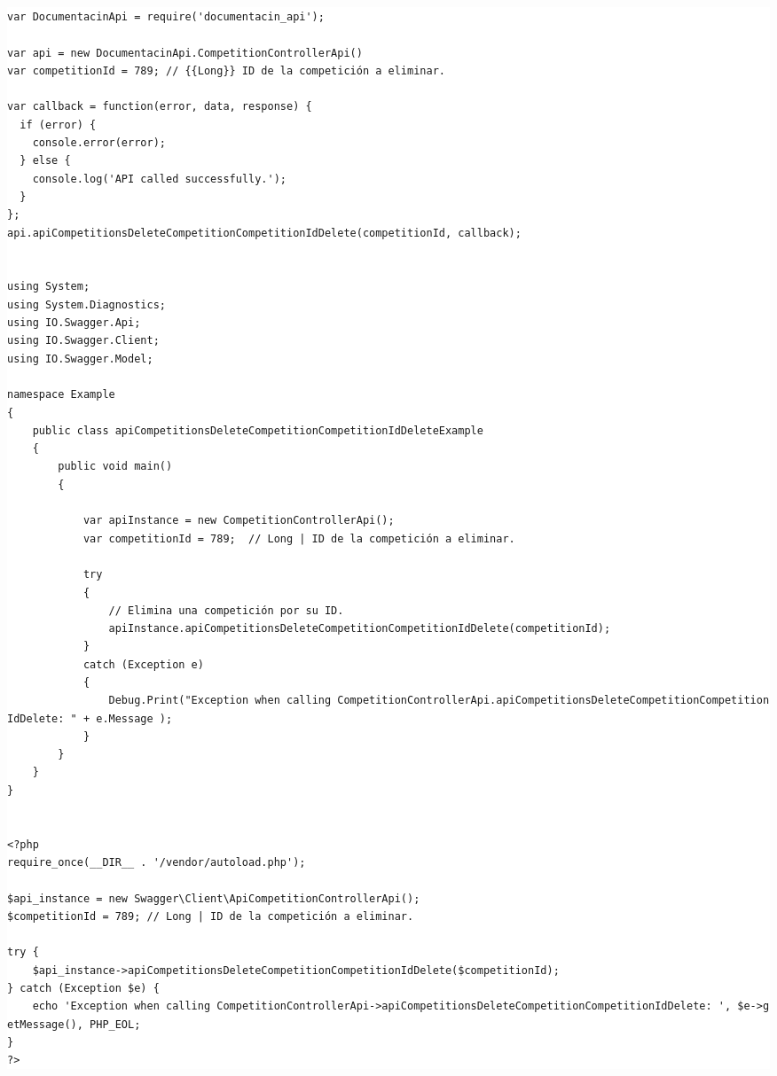 
    var DocumentacinApi = require('documentacin_api');
    
    var api = new DocumentacinApi.CompetitionControllerApi()
    var competitionId = 789; // {{Long}} ID de la competición a eliminar.
    
    var callback = function(error, data, response) {
      if (error) {
        console.error(error);
      } else {
        console.log('API called successfully.');
      }
    };
    api.apiCompetitionsDeleteCompetitionCompetitionIdDelete(competitionId, callback);
    

    using System;
    using System.Diagnostics;
    using IO.Swagger.Api;
    using IO.Swagger.Client;
    using IO.Swagger.Model;
    
    namespace Example
    {
        public class apiCompetitionsDeleteCompetitionCompetitionIdDeleteExample
        {
            public void main()
            {
    
                var apiInstance = new CompetitionControllerApi();
                var competitionId = 789;  // Long | ID de la competición a eliminar.
    
                try
                {
                    // Elimina una competición por su ID.
                    apiInstance.apiCompetitionsDeleteCompetitionCompetitionIdDelete(competitionId);
                }
                catch (Exception e)
                {
                    Debug.Print("Exception when calling CompetitionControllerApi.apiCompetitionsDeleteCompetitionCompetitionIdDelete: " + e.Message );
                }
            }
        }
    }
    

    <?php
    require_once(__DIR__ . '/vendor/autoload.php');
    
    $api_instance = new Swagger\Client\ApiCompetitionControllerApi();
    $competitionId = 789; // Long | ID de la competición a eliminar.
    
    try {
        $api_instance->apiCompetitionsDeleteCompetitionCompetitionIdDelete($competitionId);
    } catch (Exception $e) {
        echo 'Exception when calling CompetitionControllerApi->apiCompetitionsDeleteCompetitionCompetitionIdDelete: ', $e->getMessage(), PHP_EOL;
    }
    ?>
